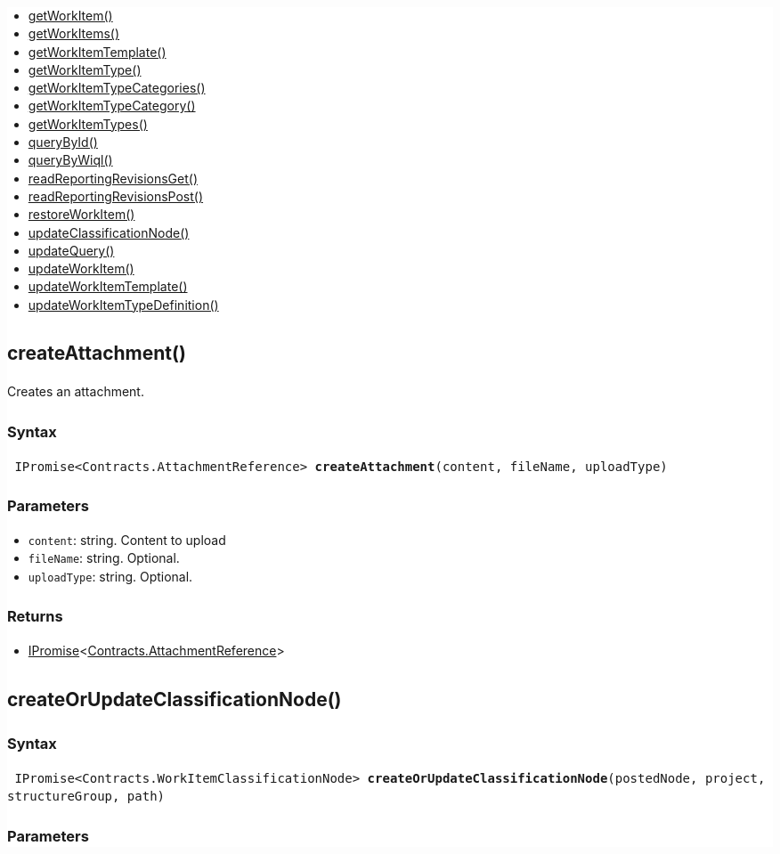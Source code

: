 - [getWorkItem()](#method_getWorkItem)
- [getWorkItems()](#method_getWorkItems)
- [getWorkItemTemplate()](#method_getWorkItemTemplate)
- [getWorkItemType()](#method_getWorkItemType)
- [getWorkItemTypeCategories()](#method_getWorkItemTypeCategories)
- [getWorkItemTypeCategory()](#method_getWorkItemTypeCategory)
- [getWorkItemTypes()](#method_getWorkItemTypes)
- [queryById()](#method_queryById)
- [queryByWiql()](#method_queryByWiql)
- [readReportingRevisionsGet()](#method_readReportingRevisionsGet)
- [readReportingRevisionsPost()](#method_readReportingRevisionsPost)
- [restoreWorkItem()](#method_restoreWorkItem)
- [updateClassificationNode()](#method_updateClassificationNode)
- [updateQuery()](#method_updateQuery)
- [updateWorkItem()](#method_updateWorkItem)
- [updateWorkItemTemplate()](#method_updateWorkItemTemplate)
- [updateWorkItemTypeDefinition()](#method_updateWorkItemTypeDefinition)

<a name="method_createAttachment"></a>

<h2 class='method'>createAttachment()</h2>

Creates an attachment.

### Syntax

<pre class='syntax'>
 IPromise&lt;Contracts.AttachmentReference&gt; <b>createAttachment</b>(content, fileName, uploadType)
</pre>

### Parameters

- `content`: string. Content to upload
- `fileName`: string. Optional.
- `uploadType`: string. Optional.

### Returns

- [IPromise](../../../VSS/References/VSS_WebPlatform_Interfaces/IPromise.md)&lt;[Contracts.AttachmentReference](../../../TFS/WorkItemTracking/Contracts/AttachmentReference.md)&gt;

<a name="method_createOrUpdateClassificationNode"></a>

<h2 class='method'>createOrUpdateClassificationNode()</h2>

### Syntax

<pre class='syntax'>
 IPromise&lt;Contracts.WorkItemClassificationNode&gt; <b>createOrUpdateClassificationNode</b>(postedNode, project, structureGroup, path)
</pre>

### Parameters

